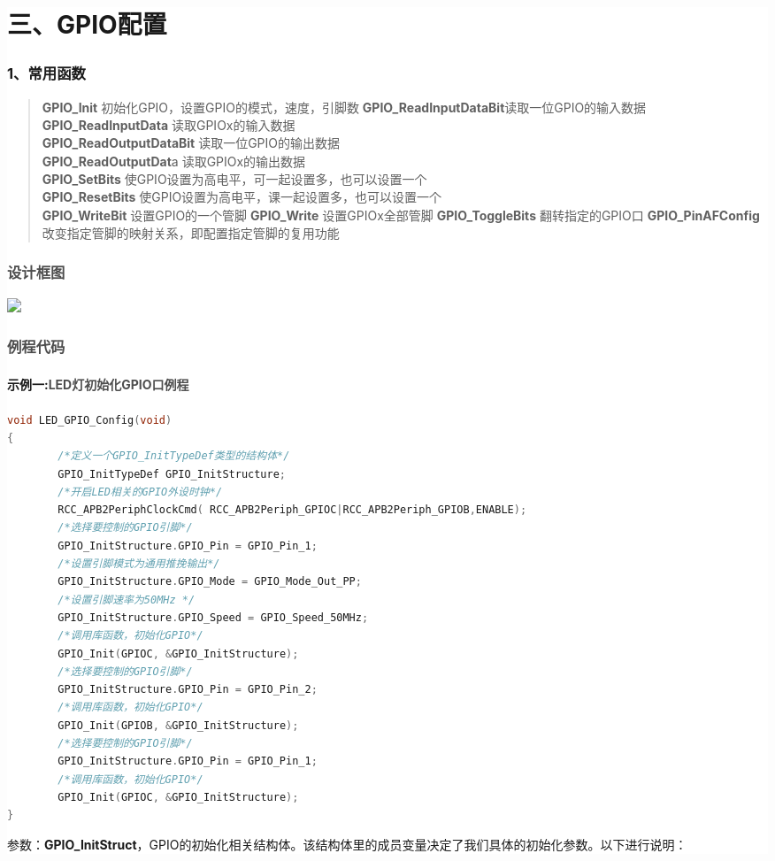 # 三、GPIO配置
### 1、常用函数

> **GPIO_Init** 初始化GPIO，设置GPIO的模式，速度，引脚数 
**GPIO_ReadInputDataBit**读取一位GPIO的输入数据	
**GPIO_ReadInputData**	读取GPIOx的输入数据	
**GPIO_ReadOutputDataBit**	读取一位GPIO的输出数据	
**GPIO_ReadOutputDat**a	读取GPIOx的输出数据	
**GPIO_SetBits**	使GPIO设置为高电平，可一起设置多，也可以设置一个	
**GPIO_ResetBits**	使GPIO设置为高电平，课一起设置多，也可以设置一个	
**GPIO_WriteBit**	设置GPIO的一个管脚	
**GPIO_Write**	设置GPIOx全部管脚	
**GPIO_ToggleBits** 翻转指定的GPIO口
**GPIO_PinAFConfig** 改变指定管脚的映射关系，即配置指定管脚的复用功能

### <font style="color:rgb(77, 77, 77);">设计框图</font>
![](/images/posts/4.png)

### <font style="color:rgb(77, 77, 77);">例程代码</font>
#### 示例一:<font style="color:rgb(77, 77, 77);">LED灯初始化GPIO口例程</font>
```c
void LED_GPIO_Config(void)
{		
		/*定义一个GPIO_InitTypeDef类型的结构体*/
		GPIO_InitTypeDef GPIO_InitStructure;
		/*开启LED相关的GPIO外设时钟*/
		RCC_APB2PeriphClockCmd( RCC_APB2Periph_GPIOC|RCC_APB2Periph_GPIOB,ENABLE);
		/*选择要控制的GPIO引脚*/
		GPIO_InitStructure.GPIO_Pin = GPIO_Pin_1;
		/*设置引脚模式为通用推挽输出*/
		GPIO_InitStructure.GPIO_Mode = GPIO_Mode_Out_PP;   
		/*设置引脚速率为50MHz */   
		GPIO_InitStructure.GPIO_Speed = GPIO_Speed_50MHz; 
		/*调用库函数，初始化GPIO*/
		GPIO_Init(GPIOC, &GPIO_InitStructure);	
		/*选择要控制的GPIO引脚*/
		GPIO_InitStructure.GPIO_Pin = GPIO_Pin_2;
		/*调用库函数，初始化GPIO*/
		GPIO_Init(GPIOB, &GPIO_InitStructure);
		/*选择要控制的GPIO引脚*/
		GPIO_InitStructure.GPIO_Pin = GPIO_Pin_1;
		/*调用库函数，初始化GPIO*/
		GPIO_Init(GPIOC, &GPIO_InitStructure);
}
```

参数：**GPIO_InitStruct**，GPIO的初始化相关结构体。该结构体里的成员变量决定了我们具体的初始化参数。以下进行说明：
